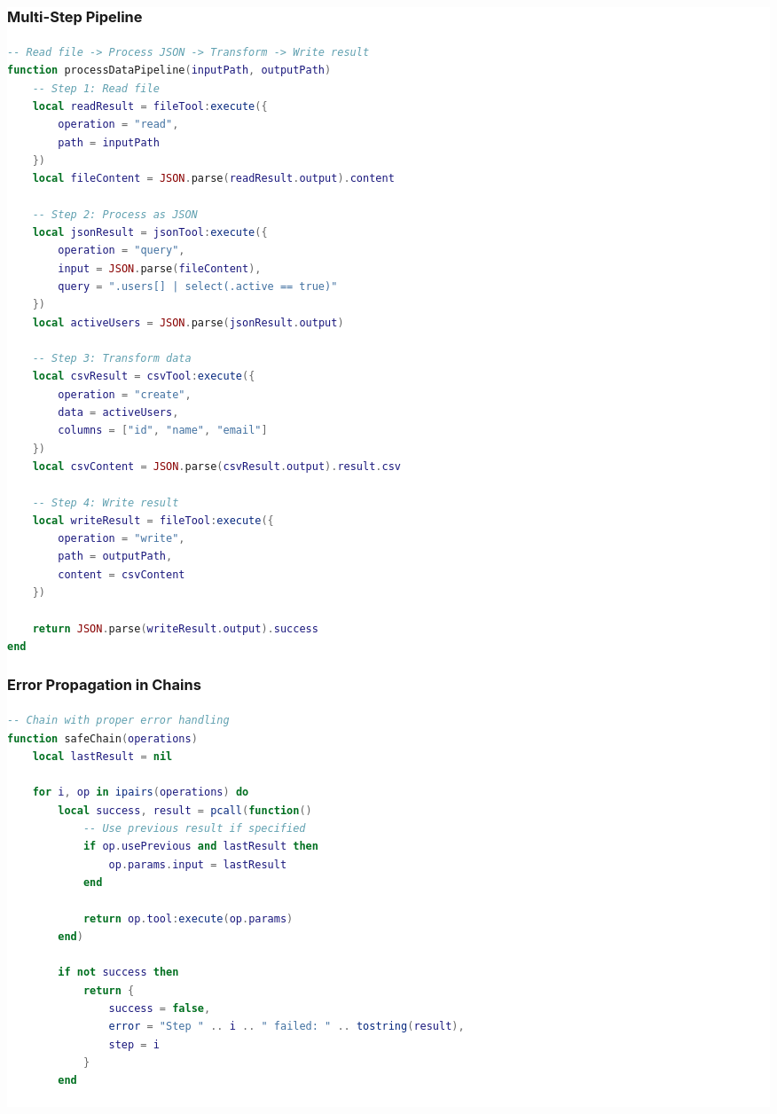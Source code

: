 ### Multi-Step Pipeline

```lua
-- Read file -> Process JSON -> Transform -> Write result
function processDataPipeline(inputPath, outputPath)
    -- Step 1: Read file
    local readResult = fileTool:execute({
        operation = "read",
        path = inputPath
    })
    local fileContent = JSON.parse(readResult.output).content
    
    -- Step 2: Process as JSON
    local jsonResult = jsonTool:execute({
        operation = "query",
        input = JSON.parse(fileContent),
        query = ".users[] | select(.active == true)"
    })
    local activeUsers = JSON.parse(jsonResult.output)
    
    -- Step 3: Transform data
    local csvResult = csvTool:execute({
        operation = "create",
        data = activeUsers,
        columns = ["id", "name", "email"]
    })
    local csvContent = JSON.parse(csvResult.output).result.csv
    
    -- Step 4: Write result
    local writeResult = fileTool:execute({
        operation = "write",
        path = outputPath,
        content = csvContent
    })
    
    return JSON.parse(writeResult.output).success
end
```

### Error Propagation in Chains

```lua
-- Chain with proper error handling
function safeChain(operations)
    local lastResult = nil
    
    for i, op in ipairs(operations) do
        local success, result = pcall(function()
            -- Use previous result if specified
            if op.usePrevious and lastResult then
                op.params.input = lastResult
            end
            
            return op.tool:execute(op.params)
        end)
        
        if not success then
            return {
                success = false,
                error = "Step " .. i .. " failed: " .. tostring(result),
                step = i
            }
        end
        
```
